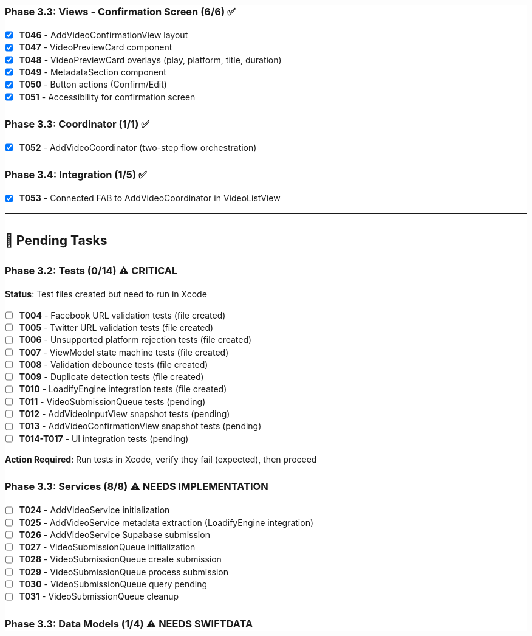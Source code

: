 ### Phase 3.3: Views - Confirmation Screen (6/6) ✅

- [x] **T046** - AddVideoConfirmationView layout
- [x] **T047** - VideoPreviewCard component
- [x] **T048** - VideoPreviewCard overlays (play, platform, title, duration)
- [x] **T049** - MetadataSection component
- [x] **T050** - Button actions (Confirm/Edit)
- [x] **T051** - Accessibility for confirmation screen

### Phase 3.3: Coordinator (1/1) ✅

- [x] **T052** - AddVideoCoordinator (two-step flow orchestration)

### Phase 3.4: Integration (1/5) ✅

- [x] **T053** - Connected FAB to AddVideoCoordinator in VideoListView

---

## 🚧 Pending Tasks

### Phase 3.2: Tests (0/14) ⚠️ CRITICAL

**Status**: Test files created but need to run in Xcode

- [ ] **T004** - Facebook URL validation tests (file created)
- [ ] **T005** - Twitter URL validation tests (file created)
- [ ] **T006** - Unsupported platform rejection tests (file created)
- [ ] **T007** - ViewModel state machine tests (file created)
- [ ] **T008** - Validation debounce tests (file created)
- [ ] **T009** - Duplicate detection tests (file created)
- [ ] **T010** - LoadifyEngine integration tests (file created)
- [ ] **T011** - VideoSubmissionQueue tests (pending)
- [ ] **T012** - AddVideoInputView snapshot tests (pending)
- [ ] **T013** - AddVideoConfirmationView snapshot tests (pending)
- [ ] **T014-T017** - UI integration tests (pending)

**Action Required**: Run tests in Xcode, verify they fail (expected), then proceed

### Phase 3.3: Services (8/8) ⚠️ NEEDS IMPLEMENTATION

- [ ] **T024** - AddVideoService initialization
- [ ] **T025** - AddVideoService metadata extraction (LoadifyEngine integration)
- [ ] **T026** - AddVideoService Supabase submission
- [ ] **T027** - VideoSubmissionQueue initialization
- [ ] **T028** - VideoSubmissionQueue create submission
- [ ] **T029** - VideoSubmissionQueue process submission
- [ ] **T030** - VideoSubmissionQueue query pending
- [ ] **T031** - VideoSubmissionQueue cleanup

### Phase 3.3: Data Models (1/4) ⚠️ NEEDS SWIFTDATA
